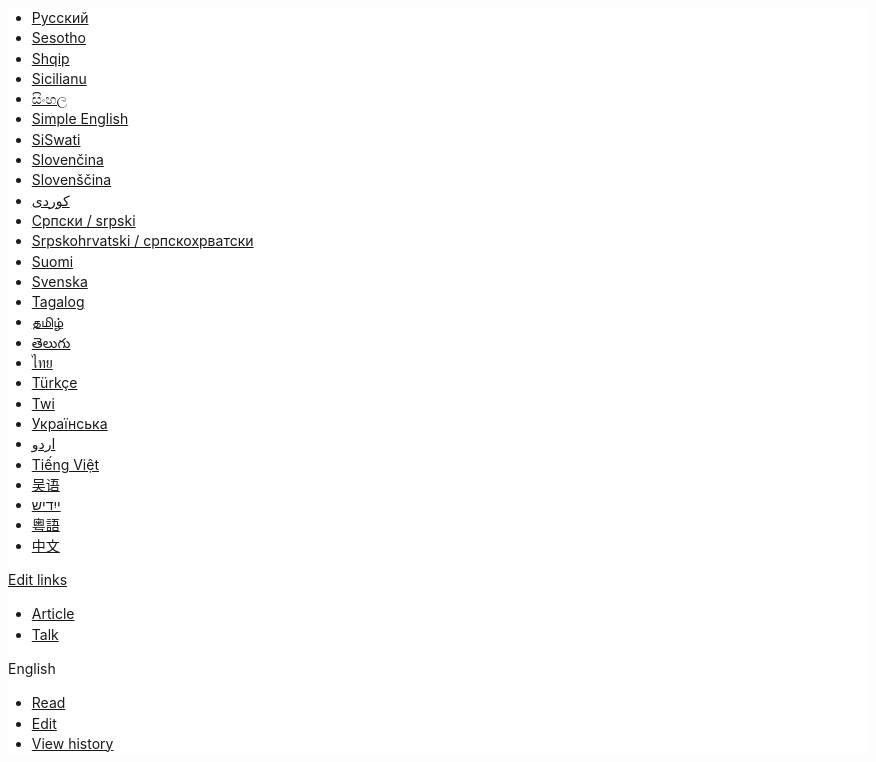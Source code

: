 - [Русский](https://ru.wikipedia.org/wiki/%D0%9A%D0%BE%D0%BD%D1%82%D1%80%D0%B0%D1%86%D0%B5%D0%BF%D1%86%D0%B8%D1%8F "Контрацепция – Russian")
- [Sesotho](https://st.wikipedia.org/wiki/Taolo_ya_Pelehi "Taolo ya Pelehi – Southern Sotho")
- [Shqip](https://sq.wikipedia.org/wiki/Kontrolli_i_lindjeve "Kontrolli i lindjeve – Albanian")
- [Sicilianu](https://scn.wikipedia.org/wiki/Cuntrollu_d%C3%AE_n%C3%A0sciti "Cuntrollu dî nàsciti – Sicilian")
- [සිංහල](https://si.wikipedia.org/wiki/%E0%B6%8B%E0%B6%B4%E0%B6%AD%E0%B7%8A_%E0%B6%B4%E0%B7%8F%E0%B6%BD%E0%B6%B1%E0%B6%BA "උපත් පාලනය – Sinhala")
- [Simple English](https://simple.wikipedia.org/wiki/Birth_control "Birth control – Simple English")
- [SiSwati](https://ss.wikipedia.org/wiki/Kukhipha_sisu "Kukhipha sisu – Swati")
- [Slovenčina](https://sk.wikipedia.org/wiki/Antikoncepcia "Antikoncepcia – Slovak")
- [Slovenščina](https://sl.wikipedia.org/wiki/Nadzor_rojstev "Nadzor rojstev – Slovenian")
- [کوردی](https://ckb.wikipedia.org/wiki/%DA%A9%DB%86%D9%86%D8%AA%DA%95%DB%86%D9%84%DB%8C_%DA%BE%DB%86%D8%B1%D9%85%DB%86%D9%86 "کۆنتڕۆلی ھۆرمۆن – Central Kurdish")
- [Српски / srpski](https://sr.wikipedia.org/wiki/%D0%9A%D0%BE%D0%BD%D1%82%D1%80%D0%BE%D0%BB%D0%B0_%D1%80%D0%B0%D1%92%D0%B0%D1%9A%D0%B0 "Контрола рађања – Serbian")
- [Srpskohrvatski / српскохрватски](https://sh.wikipedia.org/wiki/Kontrola_ra%C4%91anja "Kontrola rađanja – Serbo-Croatian")
- [Suomi](https://fi.wikipedia.org/wiki/Ehk%C3%A4isy "Ehkäisy – Finnish")
- [Svenska](https://sv.wikipedia.org/wiki/Preventivmedel "Preventivmedel – Swedish")
- [Tagalog](https://tl.wikipedia.org/wiki/Kontrasepsiyon "Kontrasepsiyon – Tagalog")
- [தமிழ்](https://ta.wikipedia.org/wiki/%E0%AE%95%E0%AE%B0%E0%AF%81%E0%AE%A4%E0%AF%8D%E0%AE%A4%E0%AE%9F%E0%AF%88 "கருத்தடை – Tamil")
- [తెలుగు](https://te.wikipedia.org/wiki/%E0%B0%97%E0%B0%B0%E0%B1%8D%E0%B0%AD%E0%B0%A8%E0%B0%BF%E0%B0%AF%E0%B0%82%E0%B0%A4%E0%B1%8D%E0%B0%B0%E0%B0%A3 "గర్భనియంత్రణ – Telugu")
- [ไทย](https://th.wikipedia.org/wiki/%E0%B8%81%E0%B8%B2%E0%B8%A3%E0%B8%84%E0%B8%B8%E0%B8%A1%E0%B8%81%E0%B8%B3%E0%B9%80%E0%B8%99%E0%B8%B4%E0%B8%94 "การคุมกำเนิด – Thai")
- [Türkçe](https://tr.wikipedia.org/wiki/Do%C4%9Fum_kontrol%C3%BC "Doğum kontrolü – Turkish")
- [Twi](https://tw.wikipedia.org/wiki/Awo_ano_a_wosiw "Awo ano a wosiw – Twi")
- [Українська](https://uk.wikipedia.org/wiki/%D0%9A%D0%BE%D0%BD%D1%82%D1%80%D0%B0%D1%86%D0%B5%D0%BF%D1%86%D1%96%D1%8F "Контрацепція – Ukrainian")
- [اردو](https://ur.wikipedia.org/wiki/%D9%85%D8%A7%D9%86%D8%B9_%D8%AD%D9%85%D9%84 "مانع حمل – Urdu")
- [Tiếng Việt](https://vi.wikipedia.org/wiki/Bi%E1%BB%87n_ph%C3%A1p_tr%C3%A1nh_thai "Biện pháp tránh thai – Vietnamese")
- [吴语](https://wuu.wikipedia.org/wiki/%E7%94%9F%E8%82%B2%E6%8E%A7%E5%88%B6 "生育控制 – Wu")
- [ייִדיש](https://yi.wikipedia.org/wiki/%D7%92%D7%A2%D7%91%D7%95%D7%A8%D7%98_%D7%A7%D7%90%D7%A0%D7%98%D7%A8%D7%90%D7%9C "געבורט קאנטראל – Yiddish")
- [粵語](https://zh-yue.wikipedia.org/wiki/%E9%81%BF%E5%AD%95 "避孕 – Cantonese")
- [中文](https://zh.wikipedia.org/wiki/%E7%94%9F%E8%82%B2%E6%8E%A7%E5%88%B6 "生育控制 – Chinese")

[Edit links](https://www.wikidata.org/wiki/Special:EntityPage/Q122224#sitelinks-wikipedia "Edit interlanguage links")

- [Article](/wiki/Birth_control "View the content page [c]")
- [Talk](/wiki/Talk:Birth_control "Discuss improvements to the content page [t]")

English

- [Read](/wiki/Birth_control "/wiki/Birth_control")
- [Edit](/w/index.php?title=Birth_control&action=edit "Edit this page [e]")
- [View history](/w/index.php?title=Birth_control&action=history "Past revisions of this page [h]")
